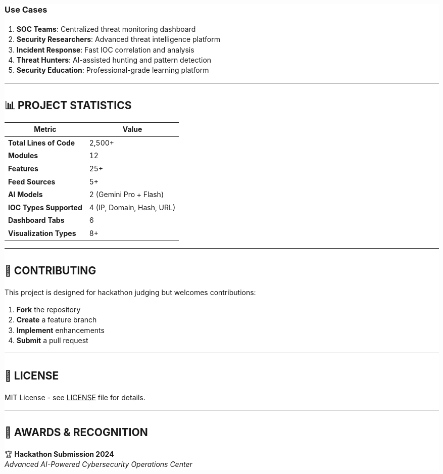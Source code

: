 ### **Use Cases**
1. **SOC Teams**: Centralized threat monitoring dashboard
2. **Security Researchers**: Advanced threat intelligence platform
3. **Incident Response**: Fast IOC correlation and analysis
4. **Threat Hunters**: AI-assisted hunting and pattern detection
5. **Security Education**: Professional-grade learning platform

---

## 📊 **PROJECT STATISTICS**

| Metric | Value |
|--------|-------|
| **Total Lines of Code** | 2,500+ |
| **Modules** | 12 |
| **Features** | 25+ |
| **Feed Sources** | 5+ |
| **AI Models** | 2 (Gemini Pro + Flash) |
| **IOC Types Supported** | 4 (IP, Domain, Hash, URL) |
| **Dashboard Tabs** | 6 |
| **Visualization Types** | 8+ |

---

## 🤝 **CONTRIBUTING**

This project is designed for hackathon judging but welcomes contributions:

1. **Fork** the repository
2. **Create** a feature branch
3. **Implement** enhancements
4. **Submit** a pull request

---

## 📄 **LICENSE**

MIT License - see [LICENSE](LICENSE) file for details.

---

## 🏅 **AWARDS & RECOGNITION**

🏆 **Hackathon Submission 2024**  
*Advanced AI-Powered Cybersecurity Operations Center*
